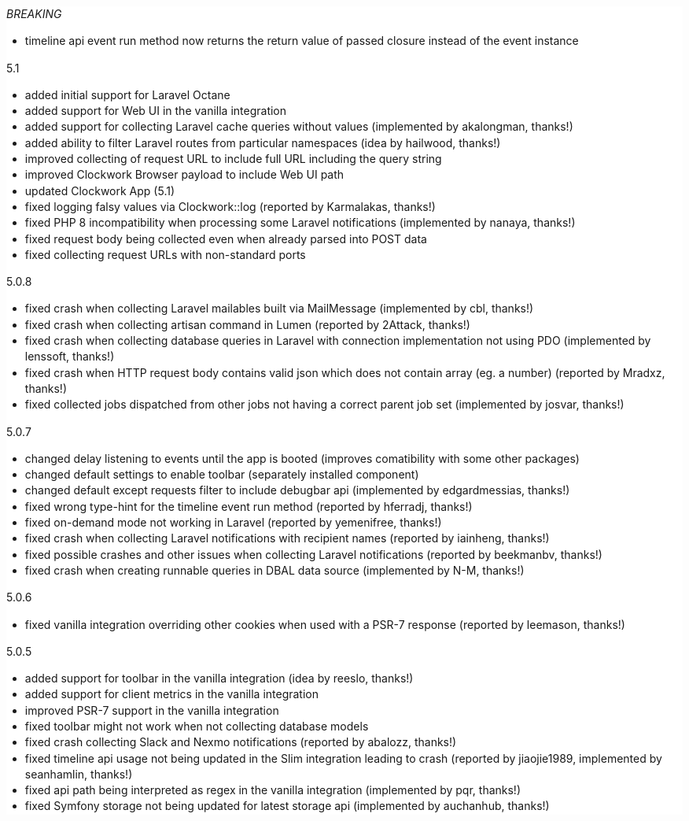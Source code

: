 *BREAKING*

- timeline api event run method now returns the return value of passed closure instead of the event instance

5.1

- added initial support for Laravel Octane
- added support for Web UI in the vanilla integration
- added support for collecting Laravel cache queries without values (implemented by akalongman, thanks!)
- added ability to filter Laravel routes from particular namespaces (idea by hailwood, thanks!)
- improved collecting of request URL to include full URL including the query string
- improved Clockwork Browser payload to include Web UI path
- updated Clockwork App (5.1)
- fixed logging falsy values via Clockwork::log (reported by Karmalakas, thanks!)
- fixed PHP 8 incompatibility when processing some Laravel notifications (implemented by nanaya, thanks!)
- fixed request body being collected even when already parsed into POST data
- fixed collecting request URLs with non-standard ports

5.0.8

- fixed crash when collecting Laravel mailables built via MailMessage (implemented by cbl, thanks!)
- fixed crash when collecting artisan command in Lumen (reported by 2Attack, thanks!)
- fixed crash when collecting database queries in Laravel with connection implementation not using PDO (implemented by lenssoft, thanks!)
- fixed crash when HTTP request body contains valid json which does not contain array (eg. a number) (reported by Mradxz, thanks!)
- fixed collected jobs dispatched from other jobs not having a correct parent job set (implemented by josvar, thanks!)

5.0.7

- changed delay listening to events until the app is booted (improves comatibility with some other packages)
- changed default settings to enable toolbar (separately installed component)
- changed default except requests filter to include debugbar api (implemented by edgardmessias, thanks!)
- fixed wrong type-hint for the timeline event run method (reported by hferradj, thanks!)
- fixed on-demand mode not working in Laravel (reported by yemenifree, thanks!)
- fixed crash when collecting Laravel notifications with recipient names (reported by iainheng, thanks!)
- fixed possible crashes and other issues when collecting Laravel notifications (reported by beekmanbv, thanks!)
- fixed crash when creating runnable queries in DBAL data source (implemented by N-M, thanks!)

5.0.6

- fixed vanilla integration overriding other cookies when used with a PSR-7 response (reported by leemason, thanks!)

5.0.5

- added support for toolbar in the vanilla integration (idea by reeslo, thanks!)
- added support for client metrics in the vanilla integration
- improved PSR-7 support in the vanilla integration
- fixed toolbar might not work when not collecting database models
- fixed crash collecting Slack and Nexmo notifications (reported by abalozz, thanks!)
- fixed timeline api usage not being updated in the Slim integration leading to crash (reported by jiaojie1989, implemented by seanhamlin, thanks!)
- fixed api path being interpreted as regex in the vanilla integration (implemented by pqr, thanks!)
- fixed Symfony storage not being updated for latest storage api (implemented by auchanhub, thanks!)
